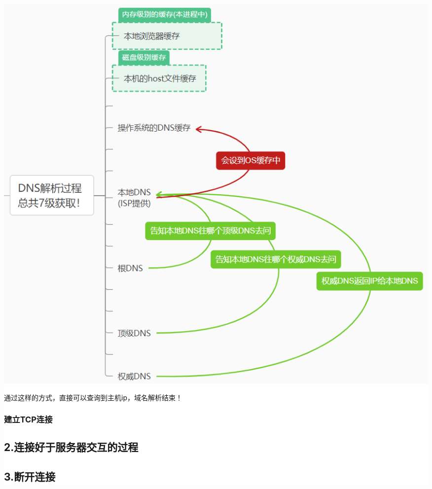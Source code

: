 ![alt text](img/DNS的7级获取机制.png)

通过这样的方式，直接可以查询到主机ip，域名解析结束！

### 建立TCP连接





## 2.连接好于服务器交互的过程
## 3.断开连接
